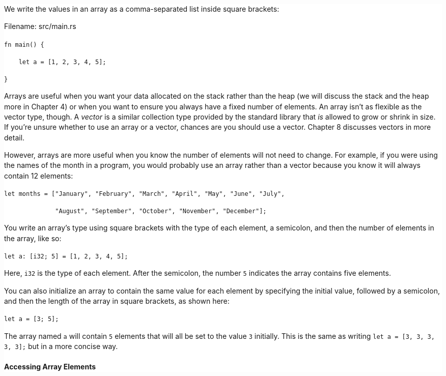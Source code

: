 We write the values in an array as a comma-separated list inside square
brackets:

Filename: src/main.rs

```
fn main() {
```

```
    let a = [1, 2, 3, 4, 5];
```

```
}
```

Arrays are useful when you want your data allocated on the stack rather than
the heap (we will discuss the stack and the heap more in Chapter 4) or when you
want to ensure you always have a fixed number of elements. An array isn’t as
flexible as the vector type, though. A *vector* is a similar collection type
provided by the standard library that *is* allowed to grow or shrink in size.
If you’re unsure whether to use an array or a vector, chances are you should
use a vector. Chapter 8 discusses vectors in more detail.

However, arrays are more useful when you know the number of elements will not
need to change. For example, if you were using the names of the month in a
program, you would probably use an array rather than a vector because you know
it will always contain 12 elements:

```
let months = ["January", "February", "March", "April", "May", "June", "July",
```

```
              "August", "September", "October", "November", "December"];
```

You write an array’s type using square brackets with the type of each element,
a semicolon, and then the number of elements in the array, like so:

```
let a: [i32; 5] = [1, 2, 3, 4, 5];
```

Here, `i32` is the type of each element. After the semicolon, the number `5`
indicates the array contains five elements.

You can also initialize an array to contain the same value for each element by
specifying the initial value, followed by a semicolon, and then the length of
the array in square brackets, as shown here:

```
let a = [3; 5];
```

The array named `a` will contain `5` elements that will all be set to the value
`3` initially. This is the same as writing `let a = [3, 3, 3, 3, 3];` but in a
more concise way.

#### Accessing Array Elements
